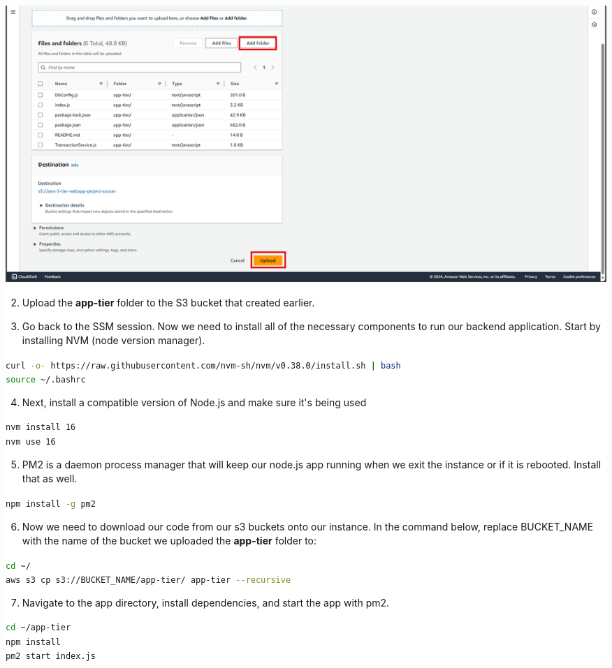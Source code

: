 ![50](docs/50.png)

2. Upload the **app-tier** folder to the S3 bucket that created earlier.

3. Go back to the SSM session. Now we need to install all of the necessary components to run our backend application. Start by installing NVM (node version manager).

```bash
curl -o- https://raw.githubusercontent.com/nvm-sh/nvm/v0.38.0/install.sh | bash
source ~/.bashrc
```

4. Next, install a compatible version of Node.js and make sure it's being used

```bash
nvm install 16
nvm use 16
```

5. PM2 is a daemon process manager that will keep our node.js app running when we exit the instance or if it is rebooted. Install that as well.

```bash
npm install -g pm2
``` 

6. Now we need to download our code from our s3 buckets onto our instance. In the command below, replace BUCKET_NAME with the name of the bucket we uploaded the **app-tier** folder to:

```bash
cd ~/
aws s3 cp s3://BUCKET_NAME/app-tier/ app-tier --recursive
```

7. Navigate to the app directory, install dependencies, and start the app with pm2.

```bash
cd ~/app-tier
npm install
pm2 start index.js
```
